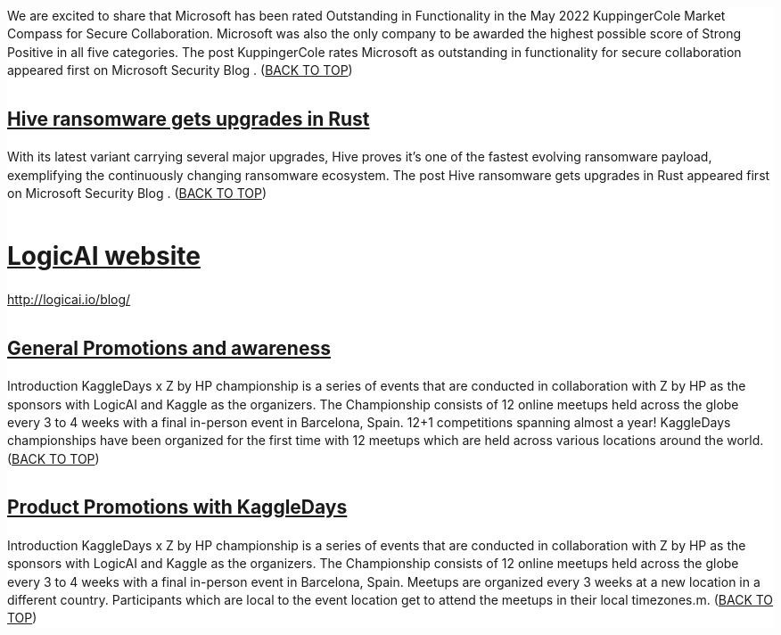 
We are excited to share that Microsoft has been rated Outstanding in Functionality in the May 2022 KuppingerCole Market Compass for Secure Collaboration. Microsoft was also the only company to be awarded the highest possible score of Strong Positive in all five categories. The post KuppingerCole rates Microsoft as outstanding in functionality for secure collaboration appeared first on Microsoft Security Blog .
 ([BACK TO TOP](#toc_0829c86cc2a53a7ed77a181e263d14d2))


<a name="d5ba818db5833cb0eff9ab8d187094fd" />

## [Hive ransomware gets upgrades in Rust](https://www.microsoft.com/security/blog/2022/07/05/hive-ransomware-gets-upgrades-in-rust/)


With its latest variant carrying several major upgrades, Hive proves it’s one of the fastest evolving ransomware payload, exemplifying the continuously changing ransomware ecosystem. The post Hive ransomware gets upgrades in Rust appeared first on Microsoft Security Blog .
 ([BACK TO TOP](#toc_d5ba818db5833cb0eff9ab8d187094fd))



<a name="20fdb2392bae8ce3051c38820f7de2b2" />

# [LogicAI website](http://logicai.io/blog/)

http://logicai.io/blog/



<a name="8b8a06622c754b56f6849cc49011ece1" />

## [General Promotions and awareness](http://logicai.io/blog/general-promotions-and-awareness/)


Introduction KaggleDays x Z by HP championship is a series of events that are conducted in collaboration with Z by HP as the sponsors with LogicAI and Kaggle as the organizers. The Championship consists of 12 online meetups held across the globe every 3 to 4 weeks with a final in-person event in Barcelona, Spain. 12&#43;1 competitions spanning almost a year! KaggleDays championships have been organized for the first time with 12 meetups which are held across various locations around the world.
 ([BACK TO TOP](#toc_8b8a06622c754b56f6849cc49011ece1))


<a name="a62b2b834196122f877ad1c58b995eab" />

## [Product Promotions with KaggleDays](http://logicai.io/blog/product-promotions-kaggledays/)


Introduction KaggleDays x Z by HP championship is a series of events that are conducted in collaboration with Z by HP as the sponsors with LogicAI and Kaggle as the organizers. The Championship consists of 12 online meetups held across the globe every 3 to 4 weeks with a final in-person event in Barcelona, Spain. Meetups are organized every 3 weeks at a new location in a different country. Participants which are local to the event location get to attend the meetups in their local timezones.m.
 ([BACK TO TOP](#toc_a62b2b834196122f877ad1c58b995eab))
